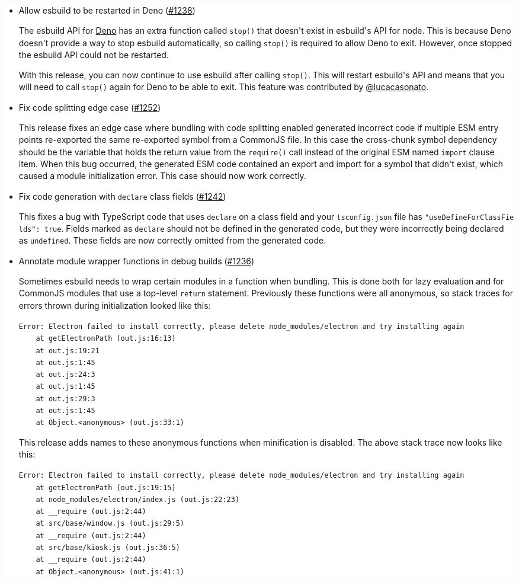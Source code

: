 * Allow esbuild to be restarted in Deno ([#1238](https://github.com/evanw/esbuild/pull/1238))

    The esbuild API for [Deno](https://deno.land) has an extra function called `stop()` that doesn't exist in esbuild's API for node. This is because Deno doesn't provide a way to stop esbuild automatically, so calling `stop()` is required to allow Deno to exit. However, once stopped the esbuild API could not be restarted.

    With this release, you can now continue to use esbuild after calling `stop()`. This will restart esbuild's API and means that you will need to call `stop()` again for Deno to be able to exit. This feature was contributed by [@lucacasonato](https://github.com/lucacasonato).

* Fix code splitting edge case ([#1252](https://github.com/evanw/esbuild/issues/1252))

    This release fixes an edge case where bundling with code splitting enabled generated incorrect code if multiple ESM entry points re-exported the same re-exported symbol from a CommonJS file. In this case the cross-chunk symbol dependency should be the variable that holds the return value from the `require()` call instead of the original ESM named `import` clause item. When this bug occurred, the generated ESM code contained an export and import for a symbol that didn't exist, which caused a module initialization error. This case should now work correctly.

* Fix code generation with `declare` class fields ([#1242](https://github.com/evanw/esbuild/issues/1242))

    This fixes a bug with TypeScript code that uses `declare` on a class field and your `tsconfig.json` file has `"useDefineForClassFields": true`. Fields marked as `declare` should not be defined in the generated code, but they were incorrectly being declared as `undefined`. These fields are now correctly omitted from the generated code.

* Annotate module wrapper functions in debug builds ([#1236](https://github.com/evanw/esbuild/pull/1236))

    Sometimes esbuild needs to wrap certain modules in a function when bundling. This is done both for lazy evaluation and for CommonJS modules that use a top-level `return` statement. Previously these functions were all anonymous, so stack traces for errors thrown during initialization looked like this:

    ```
    Error: Electron failed to install correctly, please delete node_modules/electron and try installing again
        at getElectronPath (out.js:16:13)
        at out.js:19:21
        at out.js:1:45
        at out.js:24:3
        at out.js:1:45
        at out.js:29:3
        at out.js:1:45
        at Object.<anonymous> (out.js:33:1)
    ```

    This release adds names to these anonymous functions when minification is disabled. The above stack trace now looks like this:

    ```
    Error: Electron failed to install correctly, please delete node_modules/electron and try installing again
        at getElectronPath (out.js:19:15)
        at node_modules/electron/index.js (out.js:22:23)
        at __require (out.js:2:44)
        at src/base/window.js (out.js:29:5)
        at __require (out.js:2:44)
        at src/base/kiosk.js (out.js:36:5)
        at __require (out.js:2:44)
        at Object.<anonymous> (out.js:41:1)
    ```
